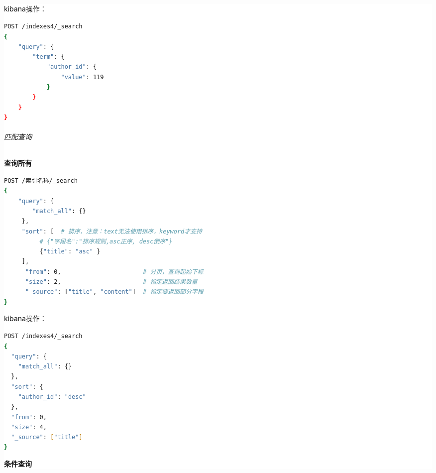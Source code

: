 kibana操作：

```bash
POST /indexes4/_search
{
	"query": {
		"term": {
			"author_id": {
			    "value": 119
			}
		}
	}
}
```



###### 匹配查询

**查询所有**

```bash
POST /索引名称/_search
{
    "query": {
        "match_all": {}
     },
     "sort": [  # 排序，注意：text无法使用排序，keyword才支持
          # {"字段名":"排序规则,asc正序, desc倒序"}
          {"title": "asc" }
     ],
      "from": 0,                       # 分页，查询起始下标
      "size": 2,                       # 指定返回结果数量
      "_source": ["title", "content"]  # 指定要返回部分字段
}
```

kibana操作：

```bash
POST /indexes4/_search
{
  "query": {
    "match_all": {}
  },
  "sort": {
    "author_id": "desc"
  },
  "from": 0,
  "size": 4,
  "_source": ["title"]
}

```

**条件查询**
